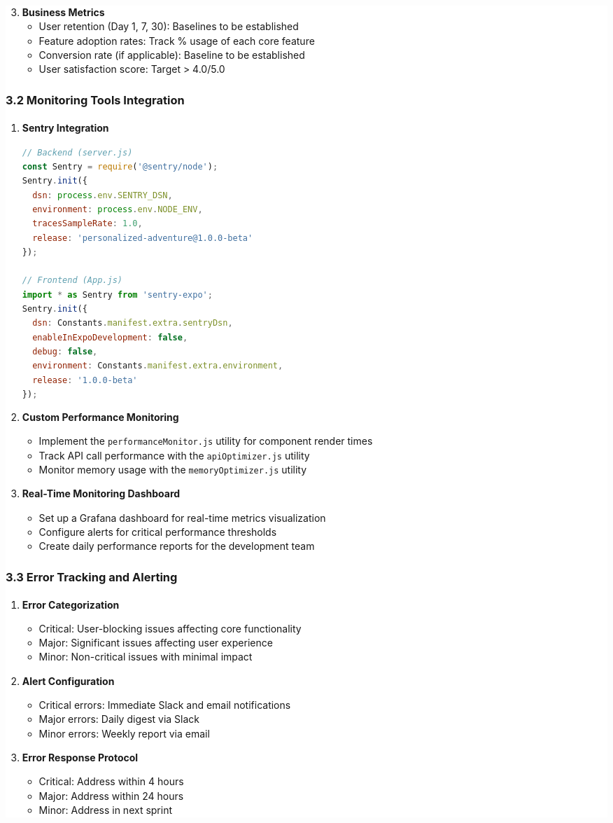 3. **Business Metrics**
   - User retention (Day 1, 7, 30): Baselines to be established
   - Feature adoption rates: Track % usage of each core feature
   - Conversion rate (if applicable): Baseline to be established
   - User satisfaction score: Target > 4.0/5.0

### 3.2 Monitoring Tools Integration

1. **Sentry Integration**
   ```javascript
   // Backend (server.js)
   const Sentry = require('@sentry/node');
   Sentry.init({
     dsn: process.env.SENTRY_DSN,
     environment: process.env.NODE_ENV,
     tracesSampleRate: 1.0,
     release: 'personalized-adventure@1.0.0-beta'
   });
   
   // Frontend (App.js)
   import * as Sentry from 'sentry-expo';
   Sentry.init({
     dsn: Constants.manifest.extra.sentryDsn,
     enableInExpoDevelopment: false,
     debug: false,
     environment: Constants.manifest.extra.environment,
     release: '1.0.0-beta'
   });
   ```

2. **Custom Performance Monitoring**
   - Implement the `performanceMonitor.js` utility for component render times
   - Track API call performance with the `apiOptimizer.js` utility
   - Monitor memory usage with the `memoryOptimizer.js` utility

3. **Real-Time Monitoring Dashboard**
   - Set up a Grafana dashboard for real-time metrics visualization
   - Configure alerts for critical performance thresholds
   - Create daily performance reports for the development team

### 3.3 Error Tracking and Alerting

1. **Error Categorization**
   - Critical: User-blocking issues affecting core functionality
   - Major: Significant issues affecting user experience
   - Minor: Non-critical issues with minimal impact

2. **Alert Configuration**
   - Critical errors: Immediate Slack and email notifications
   - Major errors: Daily digest via Slack
   - Minor errors: Weekly report via email

3. **Error Response Protocol**
   - Critical: Address within 4 hours
   - Major: Address within 24 hours
   - Minor: Address in next sprint
